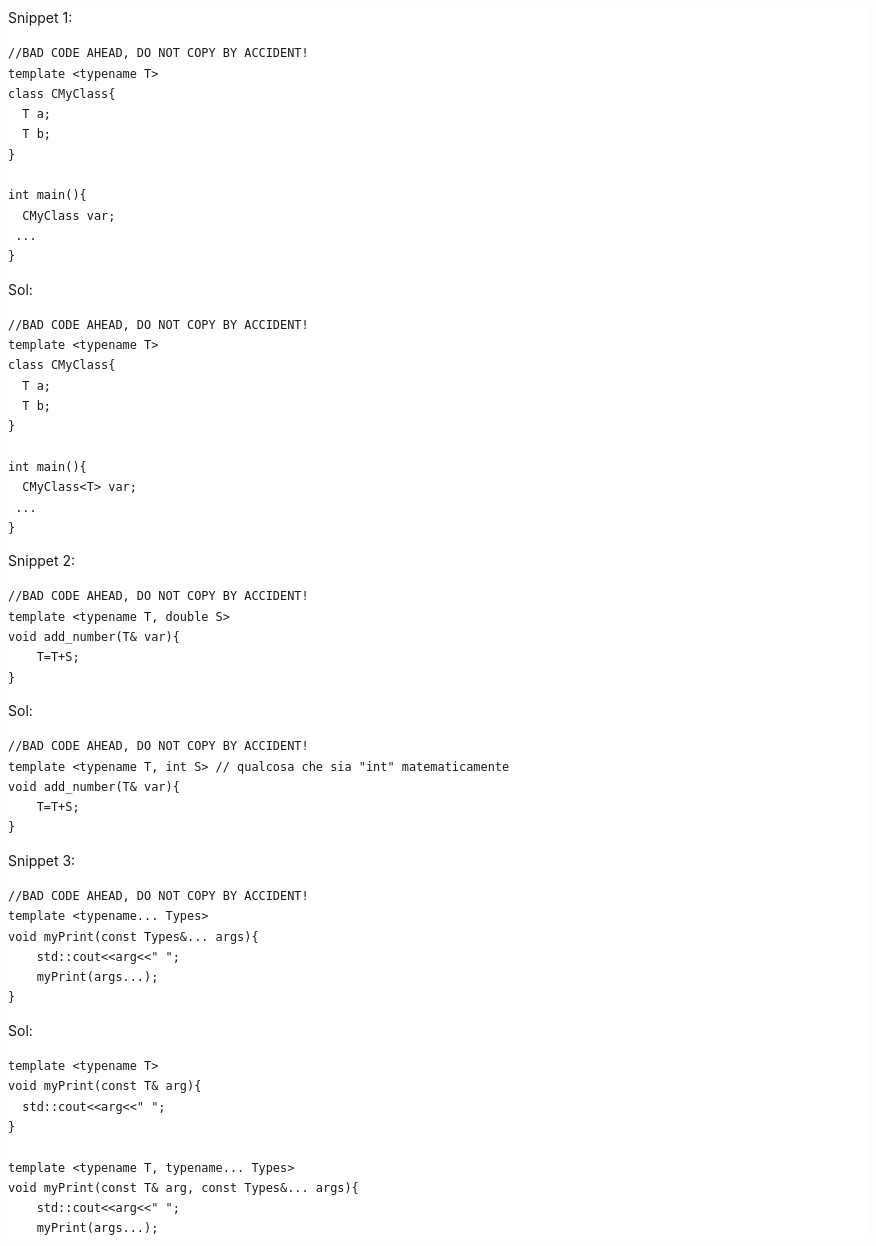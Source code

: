Snippet 1:
```
//BAD CODE AHEAD, DO NOT COPY BY ACCIDENT!
template <typename T>
class CMyClass{
  T a;
  T b;
}

int main(){
  CMyClass var;
 ...
}
```
Sol:
```
//BAD CODE AHEAD, DO NOT COPY BY ACCIDENT!
template <typename T>
class CMyClass{
  T a;
  T b;
}

int main(){
  CMyClass<T> var;
 ...
}
```

Snippet 2:
```
//BAD CODE AHEAD, DO NOT COPY BY ACCIDENT!
template <typename T, double S>
void add_number(T& var){
    T=T+S;
}
```
Sol:
```
//BAD CODE AHEAD, DO NOT COPY BY ACCIDENT!
template <typename T, int S> // qualcosa che sia "int" matematicamente
void add_number(T& var){
    T=T+S;
}
```


Snippet 3:
```
//BAD CODE AHEAD, DO NOT COPY BY ACCIDENT!
template <typename... Types>
void myPrint(const Types&... args){
    std::cout<<arg<<" ";
    myPrint(args...);
}
```
Sol:
```
template <typename T>
void myPrint(const T& arg){
  std::cout<<arg<<" ";
}

template <typename T, typename... Types>
void myPrint(const T& arg, const Types&... args){
    std::cout<<arg<<" ";
    myPrint(args...);
```